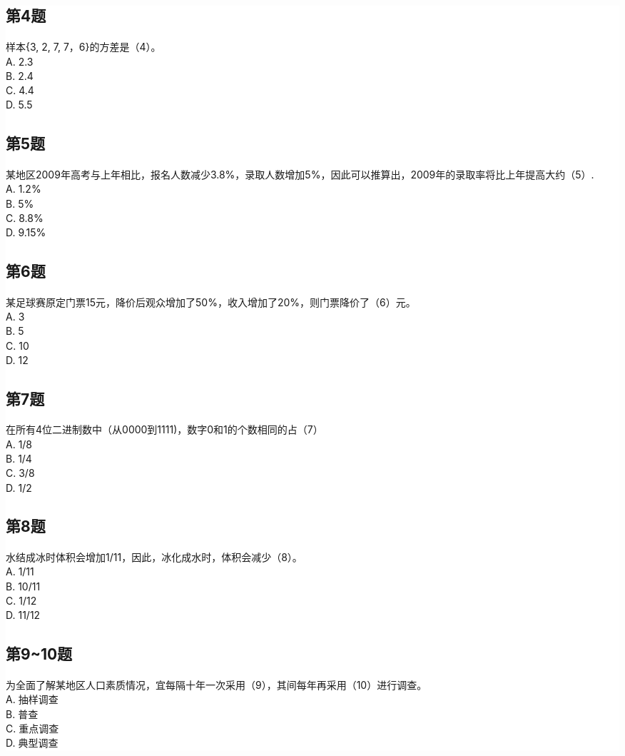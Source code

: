 
## 第4题 ##

样本\{3, 2, 7, 7，6\}的方差是（4）。  
A. 2.3  
B. 2.4  
C. 4.4  
D. 5.5  


## 第5题 ##

某地区2009年高考与上年相比，报名人数减少3.8%，录取人数增加5%，因此可以推算出，2009年的录取率将比上年提高大约（5）.  
A. 1.2%  
B. 5%  
C. 8.8%  
D. 9.15%  


## 第6题 ##

某足球赛原定门票15元，降价后观众增加了50%，收入增加了20%，则门票降价了（6）元。  
A. 3  
B. 5  
C. 10  
D. 12  


## 第7题 ##

在所有4位二进制数中（从0000到1111)，数字0和1的个数相同的占（7）  
A. 1/8  
B. 1/4  
C. 3/8  
D. 1/2  


## 第8题 ##

水结成冰时体积会增加1/11，因此，冰化成水时，体积会减少（8）。  
A. 1/11  
B. 10/11  
C. 1/12  
D. 11/12  


## 第9~10题 ##

为全面了解某地区人口素质情况，宜每隔十年一次采用（9），其间每年再采用（10）进行调查。  
A. 抽样调查  
B. 普查  
C. 重点调查  
D. 典型调查  
  